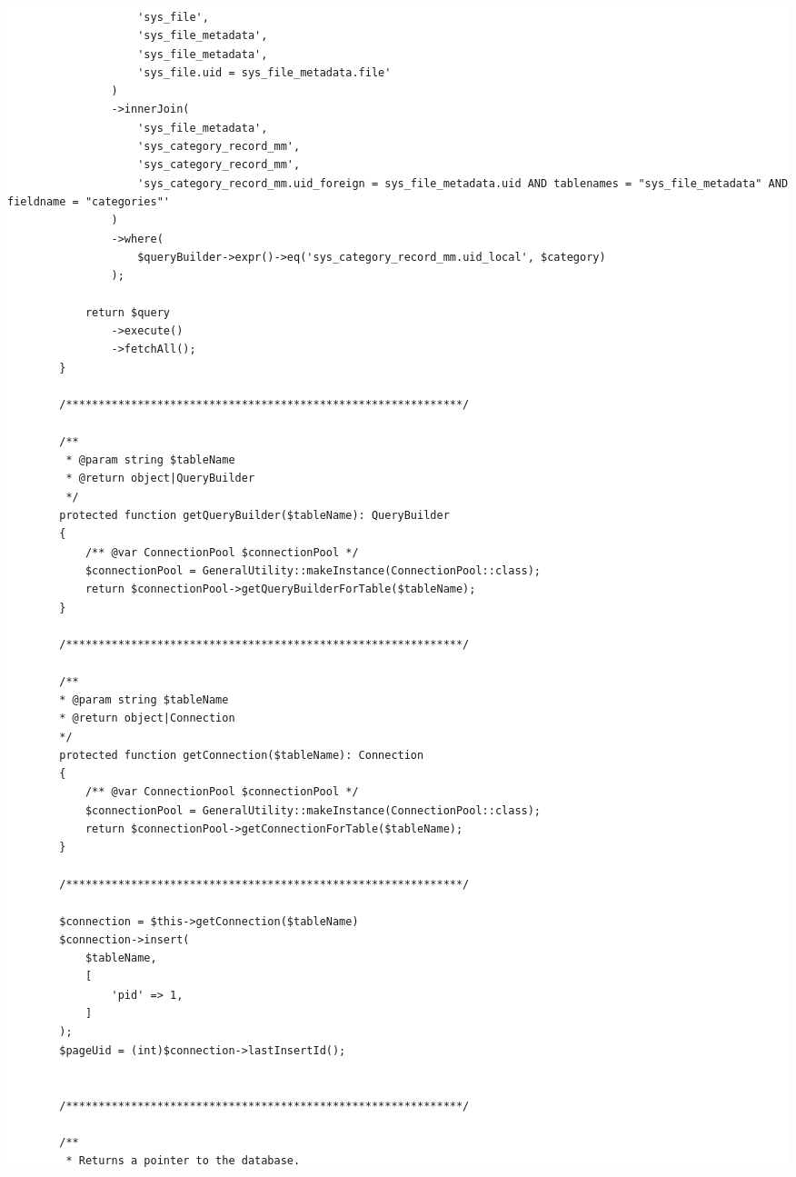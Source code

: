 ```
                    'sys_file',
                    'sys_file_metadata',
                    'sys_file_metadata',
                    'sys_file.uid = sys_file_metadata.file'
                )
                ->innerJoin(
                    'sys_file_metadata',
                    'sys_category_record_mm',
                    'sys_category_record_mm',
                    'sys_category_record_mm.uid_foreign = sys_file_metadata.uid AND tablenames = "sys_file_metadata" AND fieldname = "categories"'
                )
                ->where(
                    $queryBuilder->expr()->eq('sys_category_record_mm.uid_local', $category)
                );

            return $query
                ->execute()
                ->fetchAll();
        }

        /*************************************************************/

        /**
         * @param string $tableName
         * @return object|QueryBuilder
         */
        protected function getQueryBuilder($tableName): QueryBuilder
        {
            /** @var ConnectionPool $connectionPool */
            $connectionPool = GeneralUtility::makeInstance(ConnectionPool::class);
            return $connectionPool->getQueryBuilderForTable($tableName);
        }

        /*************************************************************/

        /**
        * @param string $tableName
        * @return object|Connection
        */
        protected function getConnection($tableName): Connection
        {
            /** @var ConnectionPool $connectionPool */
            $connectionPool = GeneralUtility::makeInstance(ConnectionPool::class);
            return $connectionPool->getConnectionForTable($tableName);
        }

        /*************************************************************/

        $connection = $this->getConnection($tableName)
        $connection->insert(
            $tableName,
            [
                'pid' => 1,
            ]
        );
        $pageUid = (int)$connection->lastInsertId();


        /*************************************************************/

        /**
         * Returns a pointer to the database.
```
